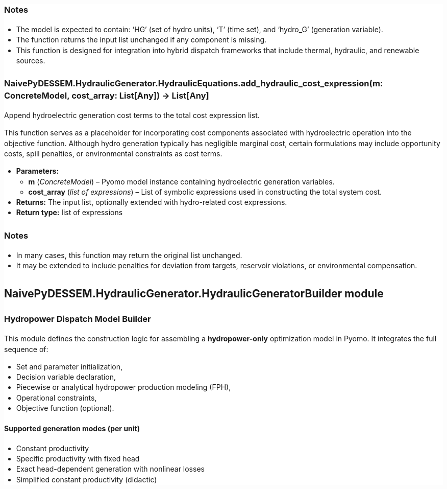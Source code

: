 ### Notes

- The model is expected to contain:
  ‘HG’ (set of hydro units), ‘T’ (time set), and ‘hydro_G’ (generation variable).
- The function returns the input list unchanged if any component is missing.
- This function is designed for integration into hybrid dispatch frameworks
  that include thermal, hydraulic, and renewable sources.

### NaivePyDESSEM.HydraulicGenerator.HydraulicEquations.add_hydraulic_cost_expression(m: ConcreteModel, cost_array: List[Any]) → List[Any]

Append hydroelectric generation cost terms to the total cost expression list.

This function serves as a placeholder for incorporating cost components
associated with hydroelectric operation into the objective function.
Although hydro generation typically has negligible marginal cost,
certain formulations may include opportunity costs, spill penalties,
or environmental constraints as cost terms.

* **Parameters:**
  * **m** (*ConcreteModel*) – Pyomo model instance containing hydroelectric generation variables.
  * **cost_array** (*list* *of* *expressions*) – List of symbolic expressions used in constructing the total system cost.
* **Returns:**
  The input list, optionally extended with hydro-related cost expressions.
* **Return type:**
  list of expressions

### Notes

- In many cases, this function may return the original list unchanged.
- It may be extended to include penalties for deviation from targets,
  reservoir violations, or environmental compensation.

## NaivePyDESSEM.HydraulicGenerator.HydraulicGeneratorBuilder module

### Hydropower Dispatch Model Builder

This module defines the construction logic for assembling a **hydropower-only**
optimization model in Pyomo. It integrates the full sequence of:

- Set and parameter initialization,
- Decision variable declaration,
- Piecewise or analytical hydropower production modeling (FPH),
- Operational constraints,
- Objective function (optional).

#### Supported generation modes (per unit)

- Constant productivity
- Specific productivity with fixed head
- Exact head-dependent generation with nonlinear losses
- Simplified constant productivity (didactic)
